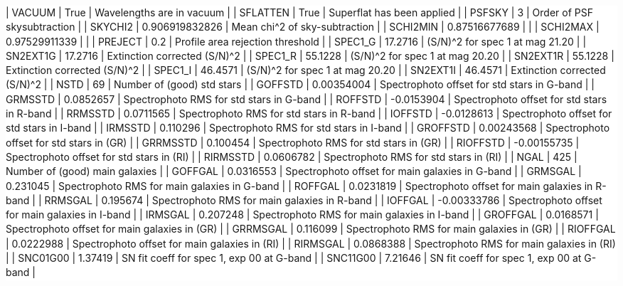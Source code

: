 | VACUUM | True | Wavelengths are in vacuum |
| SFLATTEN | True | Superflat has been applied |
| PSFSKY | 3 | Order of PSF skysubtraction |
| SKYCHI2 | 0.906919832826 | Mean chi^2 of sky-subtraction |
| SCHI2MIN | 0.87516677689 |  |
| SCHI2MAX | 0.97529911339 |  |
| PREJECT | 0.2 | Profile area rejection threshold |
| SPEC1_G | 17.2716 | (S/N)^2 for spec  1 at mag 21.20 |
| SN2EXT1G | 17.2716 | Extinction corrected (S/N)^2 |
| SPEC1_R | 55.1228 | (S/N)^2 for spec  1 at mag 20.20 |
| SN2EXT1R | 55.1228 | Extinction corrected (S/N)^2 |
| SPEC1_I | 46.4571 | (S/N)^2 for spec  1 at mag 20.20 |
| SN2EXT1I | 46.4571 | Extinction corrected (S/N)^2 |
| NSTD | 69 | Number of (good) std stars |
| GOFFSTD | 0.00354004 | Spectrophoto offset for std stars in G-band |
| GRMSSTD | 0.0852657 | Spectrophoto RMS for std stars in G-band |
| ROFFSTD | -0.0153904 | Spectrophoto offset for std stars in R-band |
| RRMSSTD | 0.0711565 | Spectrophoto RMS for std stars in R-band |
| IOFFSTD | -0.0128613 | Spectrophoto offset for std stars in I-band |
| IRMSSTD | 0.110296 | Spectrophoto RMS for std stars in I-band |
| GROFFSTD | 0.00243568 | Spectrophoto offset for std stars in (GR) |
| GRRMSSTD | 0.100454 | Spectrophoto RMS for std stars in (GR) |
| RIOFFSTD | -0.00155735 | Spectrophoto offset for std stars in (RI) |
| RIRMSSTD | 0.0606782 | Spectrophoto RMS for std stars in (RI) |
| NGAL | 425 | Number of (good) main galaxies |
| GOFFGAL | 0.0316553 | Spectrophoto offset for main galaxies in G-band |
| GRMSGAL | 0.231045 | Spectrophoto RMS for main galaxies in G-band |
| ROFFGAL | 0.0231819 | Spectrophoto offset for main galaxies in R-band |
| RRMSGAL | 0.195674 | Spectrophoto RMS for main galaxies in R-band |
| IOFFGAL | -0.00333786 | Spectrophoto offset for main galaxies in I-band |
| IRMSGAL | 0.207248 | Spectrophoto RMS for main galaxies in I-band |
| GROFFGAL | 0.0168571 | Spectrophoto offset for main galaxies in (GR) |
| GRRMSGAL | 0.116099 | Spectrophoto RMS for main galaxies in (GR) |
| RIOFFGAL | 0.0222988 | Spectrophoto offset for main galaxies in (RI) |
| RIRMSGAL | 0.0868388 | Spectrophoto RMS for main galaxies in (RI) |
| SNC01G00 | 1.37419 | SN fit coeff for spec 1, exp 00 at G-band |
| SNC11G00 | 7.21646 | SN fit coeff for spec 1, exp 00 at G-band |
